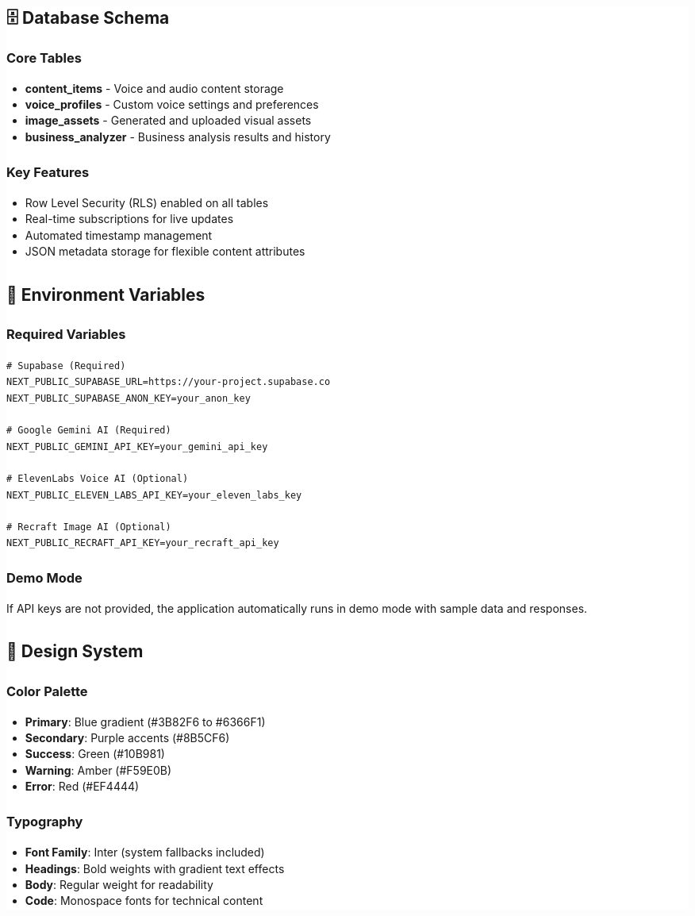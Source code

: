 ## 🗄️ Database Schema

### Core Tables
- **content_items** - Voice and audio content storage
- **voice_profiles** - Custom voice settings and preferences
- **image_assets** - Generated and uploaded visual assets
- **business_analyzer** - Business analysis results and history

### Key Features
- Row Level Security (RLS) enabled on all tables
- Real-time subscriptions for live updates
- Automated timestamp management
- JSON metadata storage for flexible content attributes

## 🔐 Environment Variables

### Required Variables
```env
# Supabase (Required)
NEXT_PUBLIC_SUPABASE_URL=https://your-project.supabase.co
NEXT_PUBLIC_SUPABASE_ANON_KEY=your_anon_key

# Google Gemini AI (Required)
NEXT_PUBLIC_GEMINI_API_KEY=your_gemini_api_key

# ElevenLabs Voice AI (Optional)
NEXT_PUBLIC_ELEVEN_LABS_API_KEY=your_eleven_labs_key

# Recraft Image AI (Optional)
NEXT_PUBLIC_RECRAFT_API_KEY=your_recraft_api_key
```

### Demo Mode
If API keys are not provided, the application automatically runs in demo mode with sample data and responses.

## 🎨 Design System

### Color Palette
- **Primary**: Blue gradient (#3B82F6 to #6366F1)
- **Secondary**: Purple accents (#8B5CF6)
- **Success**: Green (#10B981)
- **Warning**: Amber (#F59E0B)
- **Error**: Red (#EF4444)

### Typography
- **Font Family**: Inter (system fallbacks included)
- **Headings**: Bold weights with gradient text effects
- **Body**: Regular weight for readability
- **Code**: Monospace fonts for technical content
